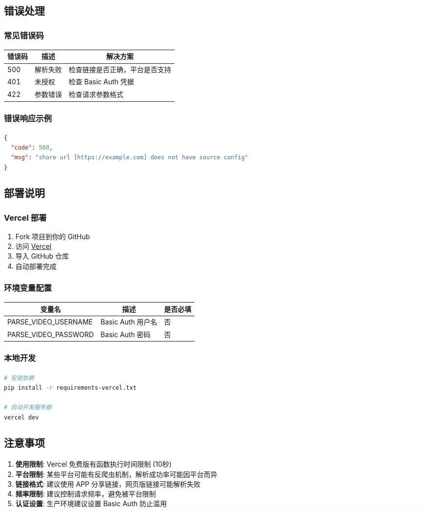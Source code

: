 ## 错误处理

### 常见错误码
| 错误码 | 描述 | 解决方案 |
|--------|------|----------|
| 500 | 解析失败 | 检查链接是否正确，平台是否支持 |
| 401 | 未授权 | 检查 Basic Auth 凭据 |
| 422 | 参数错误 | 检查请求参数格式 |

### 错误响应示例
```json
{
  "code": 500,
  "msg": "share url [https://example.com] does not have source config"
}
```

## 部署说明

### Vercel 部署
1. Fork 项目到你的 GitHub
2. 访问 [Vercel](https://vercel.com/new)
3. 导入 GitHub 仓库
4. 自动部署完成

### 环境变量配置
| 变量名 | 描述 | 是否必填 |
|--------|------|----------|
| PARSE_VIDEO_USERNAME | Basic Auth 用户名 | 否 |
| PARSE_VIDEO_PASSWORD | Basic Auth 密码 | 否 |

### 本地开发
```bash
# 安装依赖
pip install -r requirements-vercel.txt

# 启动开发服务器
vercel dev
```

## 注意事项

1. **使用限制**: Vercel 免费版有函数执行时间限制 (10秒)
2. **平台限制**: 某些平台可能有反爬虫机制，解析成功率可能因平台而异
3. **链接格式**: 建议使用 APP 分享链接，网页版链接可能解析失败
4. **频率限制**: 建议控制请求频率，避免被平台限制
5. **认证设置**: 生产环境建议设置 Basic Auth 防止滥用
